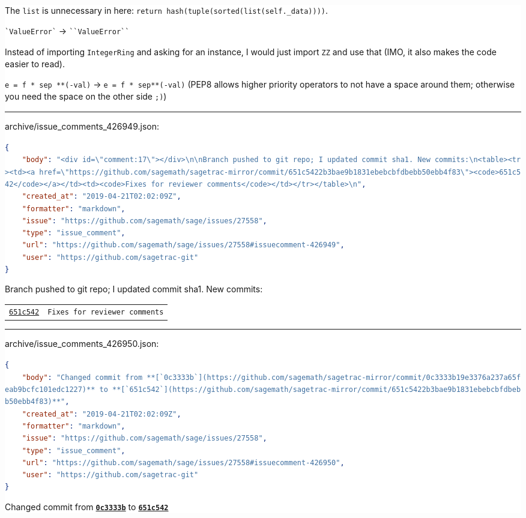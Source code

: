 The `list` is unnecessary in here: `return hash(tuple(sorted(list(self._data))))`.

<code>\`ValueError\`</code> -> <code>\`\`ValueError\`\`</code>

Instead of importing `IntegerRing` and asking for an instance, I would just import `ZZ` and use that (IMO, it also makes the code easier to read).

`e = f * sep **(-val)` -> `e = f * sep**(-val)` (PEP8 allows higher priority operators to not have a space around them; otherwise you need the space on the other side `;)`)



---

archive/issue_comments_426949.json:
```json
{
    "body": "<div id=\"comment:17\"></div>\n\nBranch pushed to git repo; I updated commit sha1. New commits:\n<table><tr><td><a href=\"https://github.com/sagemath/sagetrac-mirror/commit/651c5422b3bae9b1831ebebcbfdbebb50ebb4f83\"><code>651c542</code></a></td><td><code>Fixes for reviewer comments</code></td></tr></table>\n",
    "created_at": "2019-04-21T02:02:09Z",
    "formatter": "markdown",
    "issue": "https://github.com/sagemath/sage/issues/27558",
    "type": "issue_comment",
    "url": "https://github.com/sagemath/sage/issues/27558#issuecomment-426949",
    "user": "https://github.com/sagetrac-git"
}
```

<div id="comment:17"></div>

Branch pushed to git repo; I updated commit sha1. New commits:
<table><tr><td><a href="https://github.com/sagemath/sagetrac-mirror/commit/651c5422b3bae9b1831ebebcbfdbebb50ebb4f83"><code>651c542</code></a></td><td><code>Fixes for reviewer comments</code></td></tr></table>




---

archive/issue_comments_426950.json:
```json
{
    "body": "Changed commit from **[`0c3333b`](https://github.com/sagemath/sagetrac-mirror/commit/0c3333b19e3376a237a65feab9bcfc101edc1227)** to **[`651c542`](https://github.com/sagemath/sagetrac-mirror/commit/651c5422b3bae9b1831ebebcbfdbebb50ebb4f83)**",
    "created_at": "2019-04-21T02:02:09Z",
    "formatter": "markdown",
    "issue": "https://github.com/sagemath/sage/issues/27558",
    "type": "issue_comment",
    "url": "https://github.com/sagemath/sage/issues/27558#issuecomment-426950",
    "user": "https://github.com/sagetrac-git"
}
```

Changed commit from **[`0c3333b`](https://github.com/sagemath/sagetrac-mirror/commit/0c3333b19e3376a237a65feab9bcfc101edc1227)** to **[`651c542`](https://github.com/sagemath/sagetrac-mirror/commit/651c5422b3bae9b1831ebebcbfdbebb50ebb4f83)**
